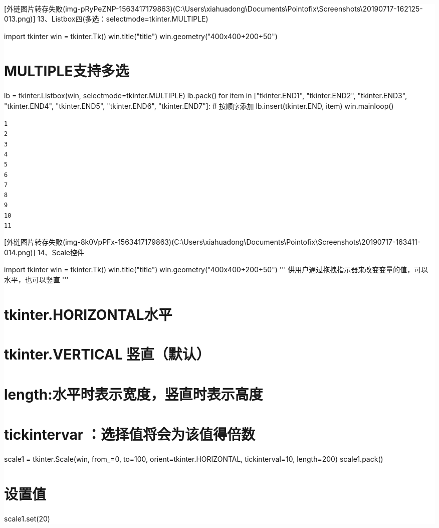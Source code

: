 ```
```

[外链图片转存失败(img-pRyPeZNP-1563417179863)(C:\Users\xiahuadong\Documents\Pointofix\Screenshots\20190717-162125-013.png)]
13、Listbox四(多选：selectmode=tkinter.MULTIPLE)

import tkinter
win = tkinter.Tk()
win.title("title")
win.geometry("400x400+200+50")
# MULTIPLE支持多选
lb = tkinter.Listbox(win, selectmode=tkinter.MULTIPLE)
lb.pack()
for item in ["tkinter.END1", "tkinter.END2", "tkinter.END3", "tkinter.END4", "tkinter.END5", "tkinter.END6", "tkinter.END7"]:
     # 按顺序添加
     lb.insert(tkinter.END, item)
win.mainloop()

```
1
2
3
4
5
6
7
8
9
10
11
```

[外链图片转存失败(img-8k0VpPFx-1563417179863)(C:\Users\xiahuadong\Documents\Pointofix\Screenshots\20190717-163411-014.png)]
14、Scale控件

import tkinter
win = tkinter.Tk()
win.title("title")
win.geometry("400x400+200+50")
'''
 供用户通过拖拽指示器来改变变量的值，可以水平，也可以竖直
'''
# tkinter.HORIZONTAL水平
# tkinter.VERTICAL 竖直（默认）
# length:水平时表示宽度，竖直时表示高度
# tickintervar ：选择值将会为该值得倍数
scale1 = tkinter.Scale(win, from_=0, to=100, orient=tkinter.HORIZONTAL, tickinterval=10, length=200)
scale1.pack()
# 设置值
scale1.set(20)